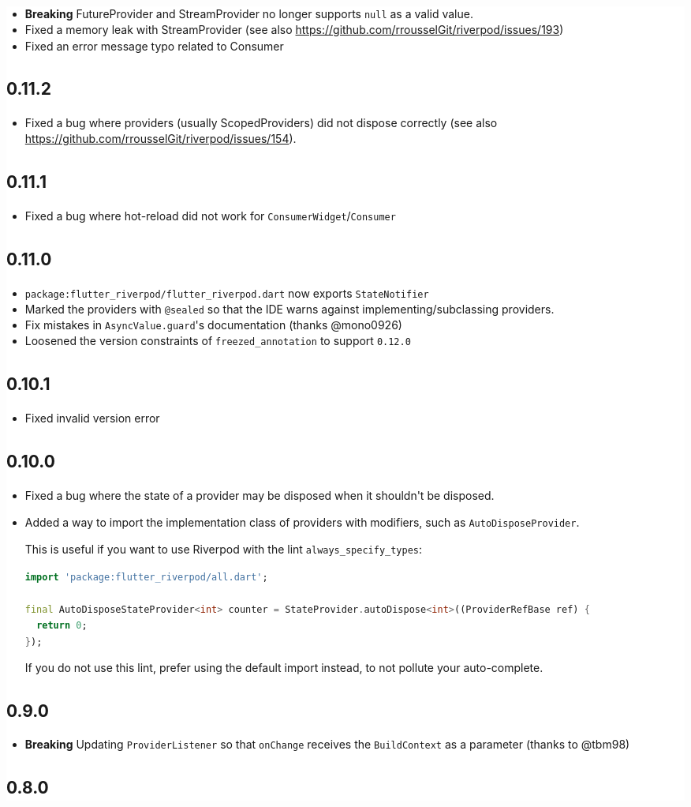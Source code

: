 - **Breaking** FutureProvider and StreamProvider no longer supports `null` as a valid value.
- Fixed a memory leak with StreamProvider (see also https://github.com/rrousselGit/riverpod/issues/193)
- Fixed an error message typo related to Consumer

## 0.11.2

- Fixed a bug where providers (usually ScopedProviders) did not dispose correctly
  (see also https://github.com/rrousselGit/riverpod/issues/154).

## 0.11.1

- Fixed a bug where hot-reload did not work for `ConsumerWidget`/`Consumer`

## 0.11.0

- `package:flutter_riverpod/flutter_riverpod.dart` now exports `StateNotifier`
- Marked the providers with `@sealed` so that the IDE warns against
  implementing/subclassing providers.
- Fix mistakes in `AsyncValue.guard`'s documentation (thanks @mono0926)
- Loosened the version constraints of `freezed_annotation` to support `0.12.0`

## 0.10.1

- Fixed invalid version error

## 0.10.0

- Fixed a bug where the state of a provider may be disposed when it shouldn't be disposed.

- Added a way to import the implementation class of providers with modifiers,
  such as `AutoDisposeProvider`.

  This is useful if you want to use Riverpod with the lint `always_specify_types`:

  ```dart
  import 'package:flutter_riverpod/all.dart';

  final AutoDisposeStateProvider<int> counter = StateProvider.autoDispose<int>((ProviderRefBase ref) {
    return 0;
  });
  ```

  If you do not use this lint, prefer using the default import instead, to not
  pollute your auto-complete.

## 0.9.0

- **Breaking** Updating `ProviderListener` so that `onChange` receives the
  `BuildContext` as a parameter (thanks to @tbm98)

## 0.8.0
